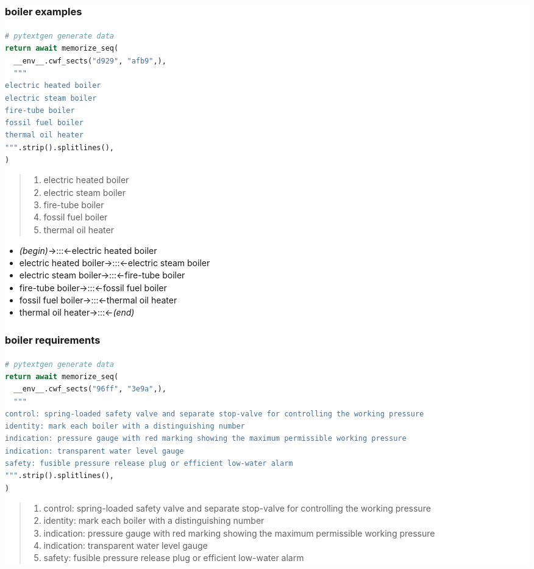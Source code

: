 

### boiler examples

```Python
# pytextgen generate data
return await memorize_seq(
  __env__.cwf_sects("d929", "afb9",),
  """
electric heated boiler
electric steam boiler
fire-tube boiler
fossil fuel boiler
thermal oil heater
""".strip().splitlines(),
)
```



> 1. electric heated boiler
> 2. electric steam boiler
> 3. fire-tube boiler
> 4. fossil fuel boiler
> 5. thermal oil heater





- _(begin)_→:::←electric heated boiler 
- electric heated boiler→:::←electric steam boiler 
- electric steam boiler→:::←fire-tube boiler 
- fire-tube boiler→:::←fossil fuel boiler 
- fossil fuel boiler→:::←thermal oil heater 
- thermal oil heater→:::←_(end)_ 



### boiler requirements

```Python
# pytextgen generate data
return await memorize_seq(
  __env__.cwf_sects("96ff", "3e9a",),
  """
control: spring-loaded safety valve and separate stop-valve for controlling the working pressure
identity: mark each boiler with a distinguishing number
indication: pressure gauge with red marking showing the maximum permissible working pressure
indication: transparent water level gauge
safety: fusible pressure release plug or efficient low-water alarm
""".strip().splitlines(),
)
```



> 1. control: spring-loaded safety valve and separate stop-valve for controlling the working pressure
> 2. identity: mark each boiler with a distinguishing number
> 3. indication: pressure gauge with red marking showing the maximum permissible working pressure
> 4. indication: transparent water level gauge
> 5. safety: fusible pressure release plug or efficient low-water alarm
